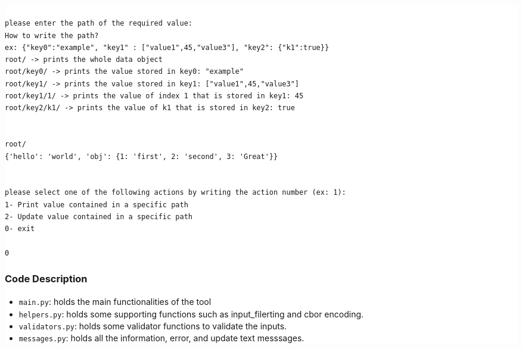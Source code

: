 ```

please enter the path of the required value:
How to write the path?
ex: {"key0":"example", "key1" : ["value1",45,"value3"], "key2": {"k1":true}}
root/ -> prints the whole data object
root/key0/ -> prints the value stored in key0: "example"
root/key1/ -> prints the value stored in key1: ["value1",45,"value3"]
root/key1/1/ -> prints the value of index 1 that is stored in key1: 45
root/key2/k1/ -> prints the value of k1 that is stored in key2: true


root/
{'hello': 'world', 'obj': {1: 'first', 2: 'second', 3: 'Great'}}


please select one of the following actions by writing the action number (ex: 1): 
1- Print value contained in a specific path
2- Update value contained in a specific path
0- exit

0
```

### Code Description

- `main.py`: holds the main functionalities of the tool
- `helpers.py`: holds some supporting functions such as input_filerting and cbor encoding.
- `validators.py`: holds some validator functions to validate the inputs.
- `messages.py`: holds all the information, error, and update text messsages.